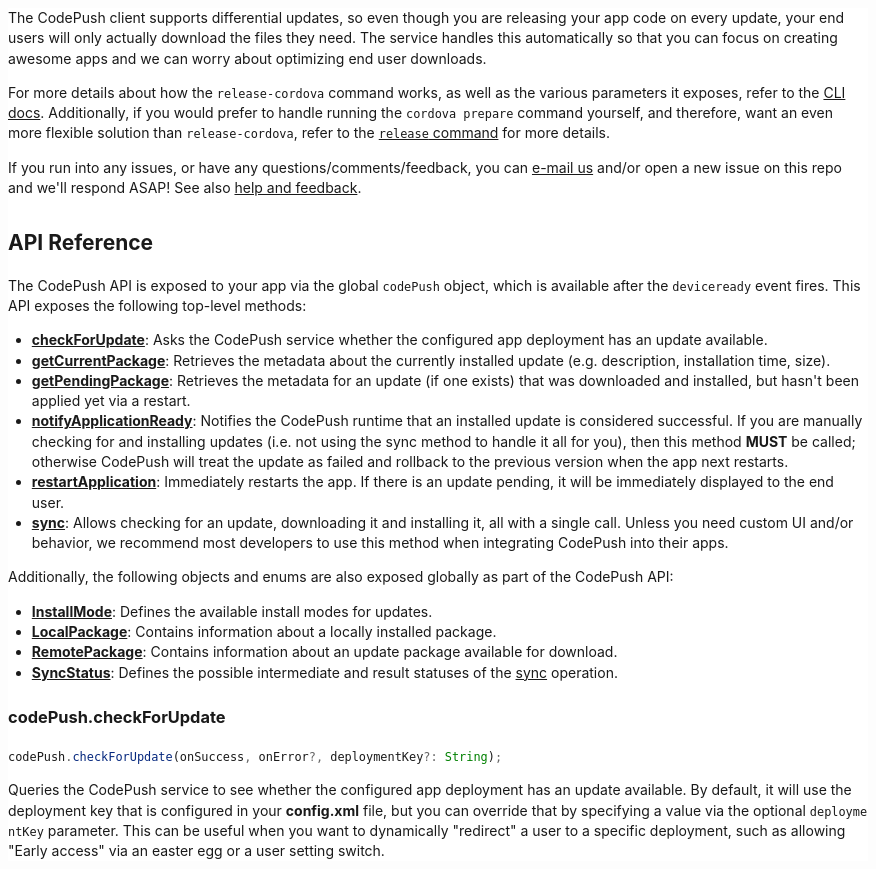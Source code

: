 The CodePush client supports differential updates, so even though you are releasing your app code on every update, your end users will only actually download the files they need. The service handles this automatically so that you can focus on creating awesome apps and we can worry about optimizing end user downloads.

For more details about how the `release-cordova` command works, as well as the various parameters it exposes, refer to the [CLI docs](./cli.md#releasing-updates-cordova). Additionally, if you would prefer to handle running the `cordova prepare` command yourself, and therefore, want an even more flexible solution than `release-cordova`, refer to the [`release` command](./cli.md#releasing-updates-general) for more details.

If you run into any issues, or have any questions/comments/feedback, you can [e-mail us](mailto:codepushfeed@microsoft.com) and/or open a new issue on this repo and we'll respond ASAP! See also [help and feedback](../../help.md).

## API Reference
The CodePush API is exposed to your app via the global `codePush` object, which is available after the `deviceready` event fires. This API exposes the following top-level methods:
* **[checkForUpdate](#codepushcheckforupdate)**: Asks the CodePush service whether the configured app deployment has an update available.
* **[getCurrentPackage](#codepushgetcurrentpackage)**: Retrieves the metadata about the currently installed update (e.g. description, installation time, size).
* **[getPendingPackage](#codepushgetpendingpackage)**: Retrieves the metadata for an update (if one exists) that was downloaded and installed, but hasn't been applied yet via a restart.
* **[notifyApplicationReady](#codepushnotifyapplicationready)**: Notifies the CodePush runtime that an installed update is considered successful. If you are manually checking for and installing updates (i.e. not using the sync method to handle it all for you), then this method **MUST** be called; otherwise CodePush will treat the update as failed and rollback to the previous version when the app next restarts.
* **[restartApplication](#codepushrestartapplication)**: Immediately restarts the app. If there is an update pending, it will be immediately displayed to the end user.
* **[sync](#codepushsync)**: Allows checking for an update, downloading it and installing it, all with a single call. Unless you need custom UI and/or behavior, we recommend most developers to use this method when integrating CodePush into their apps.

Additionally, the following objects and enums are also exposed globally as part of the CodePush API:
* **[InstallMode](#installmode)**: Defines the available install modes for updates.
* **[LocalPackage](#localpackage)**: Contains information about a locally installed package.
* **[RemotePackage](#remotepackage)**: Contains information about an update package available for download.
* **[SyncStatus](#syncstatus)**: Defines the possible intermediate and result statuses of the [sync](#codepushsync) operation.

### codePush.checkForUpdate
```javascript
codePush.checkForUpdate(onSuccess, onError?, deploymentKey?: String);
```

Queries the CodePush service to see whether the configured app deployment has an update available. By default, it will use the deployment key that is configured in your **config.xml** file, but you can override that by specifying a value via the optional `deploymentKey` parameter. This can be useful when you want to dynamically "redirect" a user to a specific deployment, such as allowing "Early access" via an easter egg or a user setting switch.
